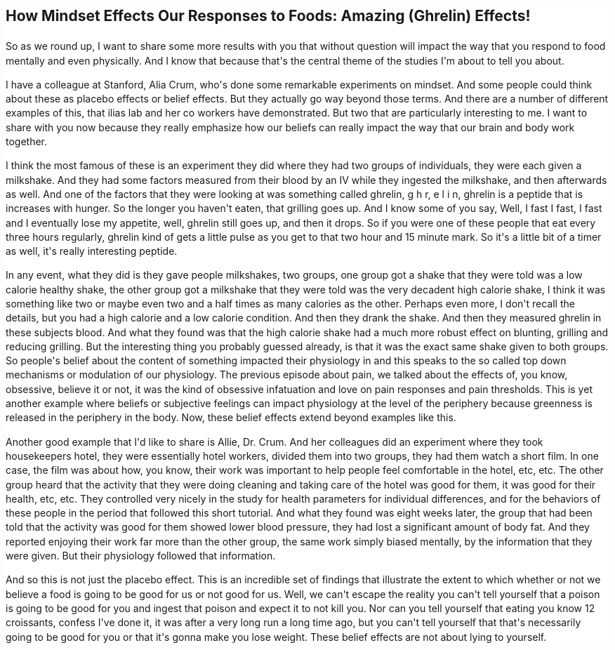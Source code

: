 
## How Mindset Effects Our Responses to Foods: Amazing (Ghrelin) Effects! 
So as we round up, I want to share some more results with you that without question will impact the way that you respond to food mentally and even physically. And I know that because that's the central theme of the studies I'm about to tell you about. 

I have a colleague at Stanford, Alia Crum, who's done some remarkable experiments on mindset. And some people could think about these as placebo effects or belief effects. But they actually go way beyond those terms. And there are a number of different examples of this, that ilias lab and her co workers have demonstrated. But two that are particularly interesting to me. I want to share with you now because they really emphasize how our beliefs can really impact the way that our brain and body work together. 

I think the most famous of these is an experiment they did where they had two groups of individuals, they were each given a milkshake. And they had some factors measured from their blood by an IV while they ingested the milkshake, and then afterwards as well. And one of the factors that they were looking at was something called ghrelin, g h r, e l i n, ghrelin is a peptide that is increases with hunger. So the longer you haven't eaten, that grilling goes up. And I know some of you say, Well, I fast I fast, I fast and I eventually lose my appetite, well, ghrelin still goes up, and then it drops. So if you were one of these people that eat every three hours regularly, ghrelin kind of gets a little pulse as you get to that two hour and 15 minute mark. So it's a little bit of a timer as well, it's really interesting peptide. 

In any event, what they did is they gave people milkshakes, two groups, one group got a shake that they were told was a low calorie healthy shake, the other group got a milkshake that they were told was the very decadent high calorie shake, I think it was something like two or maybe even two and a half times as many calories as the other. Perhaps even more, I don't recall the details, but you had a high calorie and a low calorie condition. And then they drank the shake. And then they measured ghrelin in these subjects blood. And what they found was that the high calorie shake had a much more robust effect on blunting, grilling and reducing grilling. But the interesting thing you probably guessed already, is that it was the exact same shake given to both groups. So people's belief about the content of something impacted their physiology in and this speaks to the so called top down mechanisms or modulation of our physiology. The previous episode about pain, we talked about the effects of, you know, obsessive, believe it or not, it was the kind of obsessive infatuation and love on pain responses and pain thresholds. This is yet another example where beliefs or subjective feelings can impact physiology at the level of the periphery because greenness is released in the periphery in the body. Now, these belief effects extend beyond examples like this. 

Another good example that I'd like to share is Allie, Dr. Crum. And her colleagues did an experiment where they took housekeepers hotel, they were essentially hotel workers, divided them into two groups, they had them watch a short film. In one case, the film was about how, you know, their work was important to help people feel comfortable in the hotel, etc, etc. The other group heard that the activity that they were doing cleaning and taking care of the hotel was good for them, it was good for their health, etc, etc. They controlled very nicely in the study for health parameters for individual differences, and for the behaviors of these people in the period that followed this short tutorial. And what they found was eight weeks later, the group that had been told that the activity was good for them showed lower blood pressure, they had lost a significant amount of body fat. And they reported enjoying their work far more than the other group, the same work simply biased mentally, by the information that they were given. But their physiology followed that information. 

And so this is not just the placebo effect. This is an incredible set of findings that illustrate the extent to which whether or not we believe a food is going to be good for us or not good for us. Well, we can't escape the reality you can't tell yourself that a poison is going to be good for you and ingest that poison and expect it to not kill you. Nor can you tell yourself that eating you know 12 croissants, confess I've done it, it was after a very long run a long time ago, but you can't tell yourself that that's necessarily going to be good for you or that it's gonna make you lose weight. These belief effects are not about lying to yourself. 
